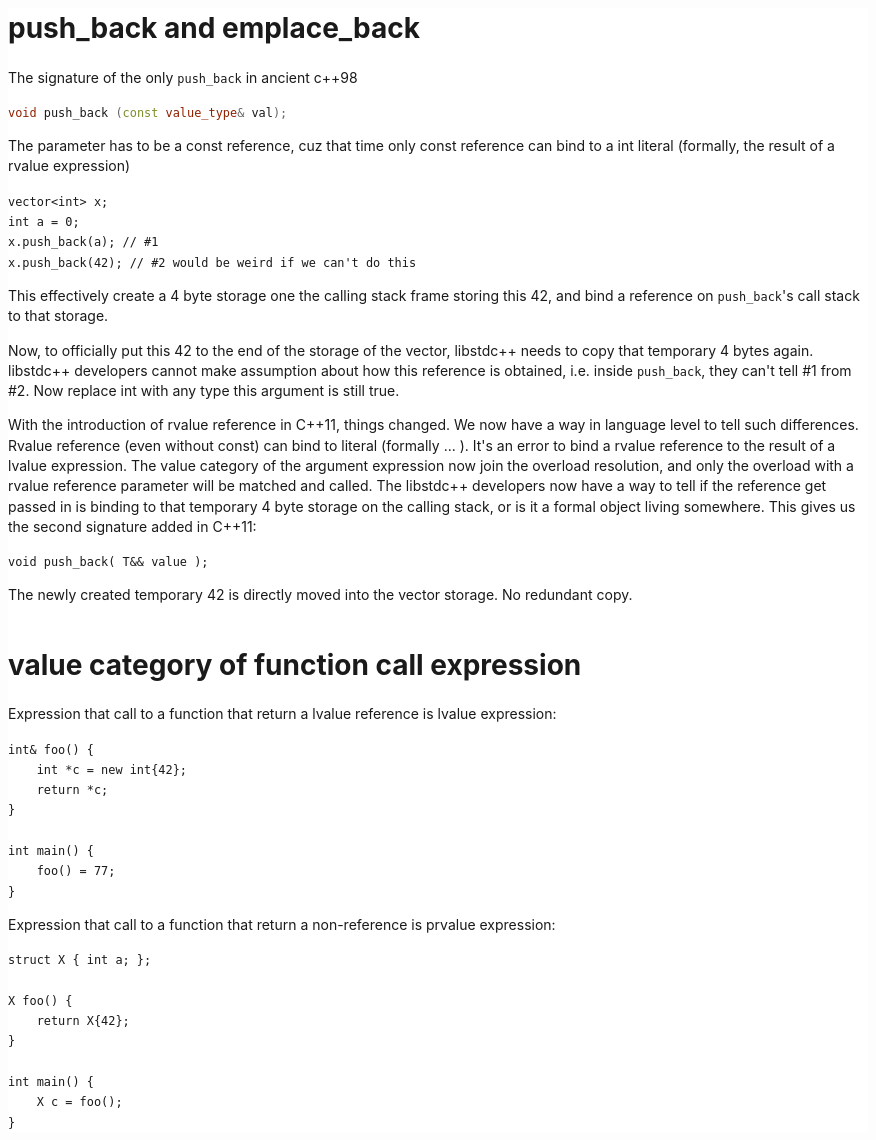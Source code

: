 push_back and emplace_back
================
The signature of the only `push_back` in ancient c++98
```c++
void push_back (const value_type& val);
```

The parameter has to be a const reference, cuz that time only const reference can bind to a int literal (formally, the result of a rvalue expression)
```
vector<int> x;
int a = 0;
x.push_back(a); // #1
x.push_back(42); // #2 would be weird if we can't do this
```

This effectively create a 4 byte storage one the calling stack frame storing this 42, and bind a reference on `push_back`'s call stack to that storage.

Now, to officially put this 42 to the end of the storage of the vector, libstdc++ needs to copy that temporary 4 bytes again. libstdc++ developers cannot make assumption about how this reference is obtained, i.e. inside `push_back`, they can't tell #1 from #2.  Now replace int with any type this argument is still true.

With the introduction of rvalue reference in C++11, things changed. We now have a way in language level to tell such differences. Rvalue reference (even without const) can bind to literal (formally ... ).  It's an error to bind a rvalue reference to the result of a lvalue expression. The value category of the argument expression now join the overload resolution, and only the overload with a rvalue reference parameter will be matched and called. The libstdc++ developers now have a way to tell if the reference get passed in is binding to that temporary 4 byte storage on the calling stack, or is it a formal object living somewhere. This gives us the second signature added in C++11:
```
void push_back( T&& value );
```


The newly created temporary 42 is directly moved into the vector storage. No redundant copy.

value category of function call expression 
===========
Expression that call to a function that return a lvalue reference is lvalue expression:
```
int& foo() {
    int *c = new int{42};
    return *c;
}

int main() {
    foo() = 77;
}
```

Expression that call to a function that return a non-reference is prvalue expression:
```
struct X { int a; };

X foo() {
    return X{42};
}

int main() {
    X c = foo();
}
```
